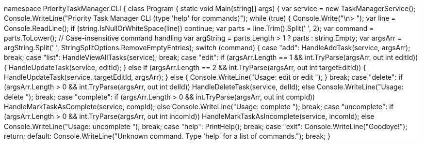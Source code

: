 namespace PriorityTaskManager.CLI
{
	class Program
	{
		static void Main(string[] args)
		{
			var service = new TaskManagerService();
			Console.WriteLine("Priority Task Manager CLI (type 'help' for commands)");
			while (true)
			{
				Console.Write("\n> ");
				var line = Console.ReadLine();
				if (string.IsNullOrWhiteSpace(line)) continue;
				var parts = line.Trim().Split(' ', 2);
				var command = parts.ToLower(); // Case-insensitive command handling
				var argString = parts.Length > 1 ? parts : string.Empty;
				var argsArr = argString.Split(' ', StringSplitOptions.RemoveEmptyEntries);
				switch (command)
				{
					case "add":
						HandleAddTask(service, argsArr);
						break;
					case "list":
						HandleViewAllTasks(service);
						break;
					case "edit":
						if (argsArr.Length == 1 && int.TryParse(argsArr, out int editId))
						{
							HandleUpdateTask(service, editId);
						}
						else if (argsArr.Length == 2 && int.TryParse(argsArr, out int targetEditId))
						{
							HandleUpdateTask(service, targetEditId, argsArr);
						}
						else
						{
							Console.WriteLine("Usage: edit <Id> or edit <attribute> <Id>");
						}
						break;
					case "delete":
						if (argsArr.Length > 0 && int.TryParse(argsArr, out int delId))
							HandleDeleteTask(service, delId);
						else Console.WriteLine("Usage: delete <Id>");
						break;
					case "complete":
						if (argsArr.Length > 0 && int.TryParse(argsArr, out int compId))
							HandleMarkTaskAsComplete(service, compId);
						else Console.WriteLine("Usage: complete <Id>");
						break;
					case "uncomplete":
						if (argsArr.Length > 0 && int.TryParse(argsArr, out int incomId))
							HandleMarkTaskAsIncomplete(service, incomId);
						else Console.WriteLine("Usage: uncomplete <Id>");
						break;
					case "help":
						PrintHelp();
						break;
					case "exit":
						Console.WriteLine("Goodbye!");
						return;
					default:
						Console.WriteLine("Unknown command. Type 'help' for a list of commands.");
						break;
				}